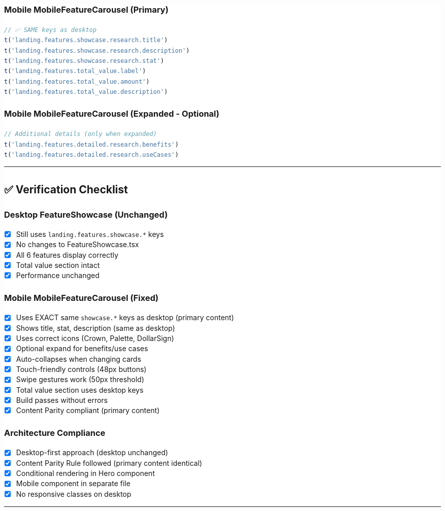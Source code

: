 ### Mobile MobileFeatureCarousel (Primary)

```typescript
// ✅ SAME keys as desktop
t('landing.features.showcase.research.title')
t('landing.features.showcase.research.description')
t('landing.features.showcase.research.stat')
t('landing.features.total_value.label')
t('landing.features.total_value.amount')
t('landing.features.total_value.description')
```

### Mobile MobileFeatureCarousel (Expanded - Optional)

```typescript
// Additional details (only when expanded)
t('landing.features.detailed.research.benefits')
t('landing.features.detailed.research.useCases')
```

---

## ✅ Verification Checklist

### Desktop FeatureShowcase (Unchanged)
- [x] Still uses `landing.features.showcase.*` keys
- [x] No changes to FeatureShowcase.tsx
- [x] All 6 features display correctly
- [x] Total value section intact
- [x] Performance unchanged

### Mobile MobileFeatureCarousel (Fixed)
- [x] Uses EXACT same `showcase.*` keys as desktop (primary content)
- [x] Shows title, stat, description (same as desktop)
- [x] Uses correct icons (Crown, Palette, DollarSign)
- [x] Optional expand for benefits/use cases
- [x] Auto-collapses when changing cards
- [x] Touch-friendly controls (48px buttons)
- [x] Swipe gestures work (50px threshold)
- [x] Total value section uses desktop keys
- [x] Build passes without errors
- [x] Content Parity compliant (primary content)

### Architecture Compliance
- [x] Desktop-first approach (desktop unchanged)
- [x] Content Parity Rule followed (primary content identical)
- [x] Conditional rendering in Hero component
- [x] Mobile component in separate file
- [x] No responsive classes on desktop

---
